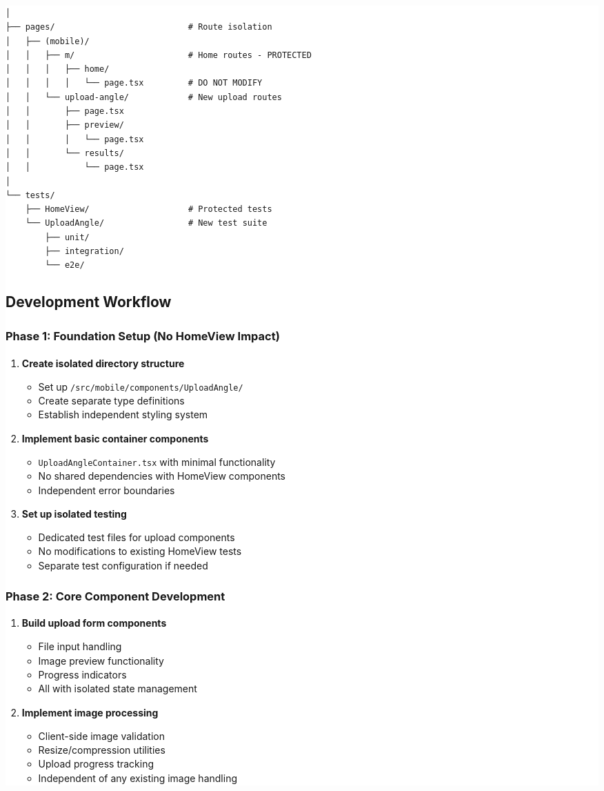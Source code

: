 ```
│
├── pages/                           # Route isolation
│   ├── (mobile)/
│   │   ├── m/                       # Home routes - PROTECTED
│   │   │   ├── home/
│   │   │   │   └── page.tsx         # DO NOT MODIFY
│   │   └── upload-angle/            # New upload routes
│   │       ├── page.tsx
│   │       ├── preview/
│   │       │   └── page.tsx
│   │       └── results/
│   │           └── page.tsx
│
└── tests/
    ├── HomeView/                    # Protected tests
    └── UploadAngle/                 # New test suite
        ├── unit/
        ├── integration/
        └── e2e/
```

## Development Workflow

### Phase 1: Foundation Setup (No HomeView Impact)
1. **Create isolated directory structure**
   - Set up `/src/mobile/components/UploadAngle/`
   - Create separate type definitions
   - Establish independent styling system

2. **Implement basic container components**
   - `UploadAngleContainer.tsx` with minimal functionality
   - No shared dependencies with HomeView components
   - Independent error boundaries

3. **Set up isolated testing**
   - Dedicated test files for upload components
   - No modifications to existing HomeView tests
   - Separate test configuration if needed

### Phase 2: Core Component Development
1. **Build upload form components**
   - File input handling
   - Image preview functionality
   - Progress indicators
   - All with isolated state management

2. **Implement image processing**
   - Client-side image validation
   - Resize/compression utilities
   - Upload progress tracking
   - Independent of any existing image handling
